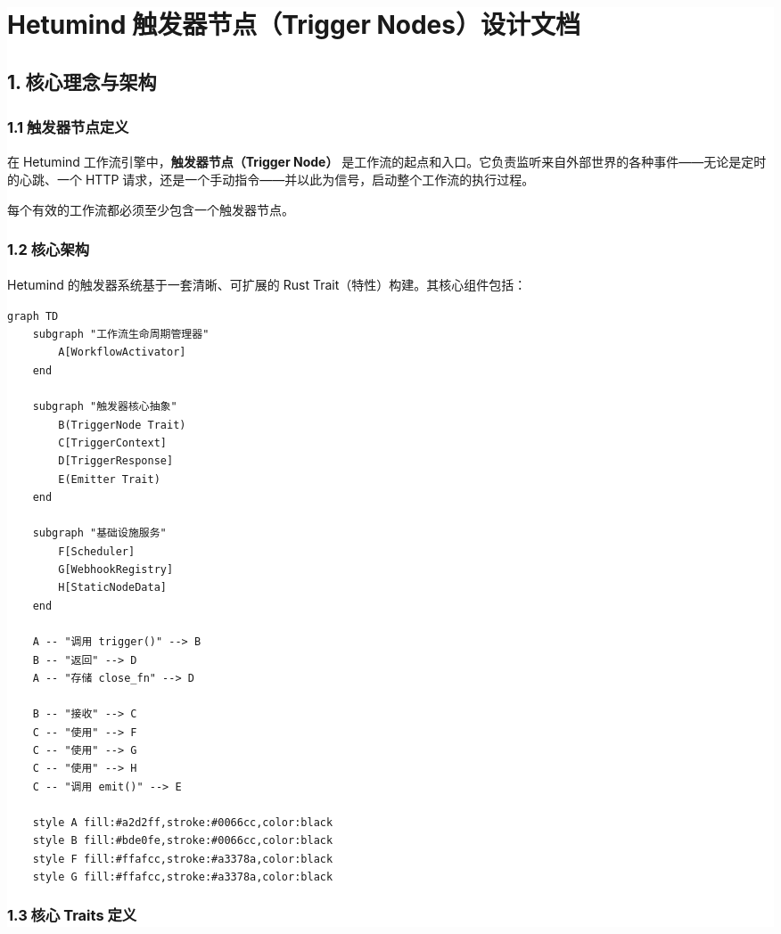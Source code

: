 # Hetumind 触发器节点（Trigger Nodes）设计文档

## 1. 核心理念与架构

### 1.1 触发器节点定义

在 Hetumind 工作流引擎中，**触发器节点（Trigger Node）** 是工作流的起点和入口。它负责监听来自外部世界的各种事件——无论是定时的心跳、一个 HTTP 请求，还是一个手动指令——并以此为信号，启动整个工作流的执行过程。

每个有效的工作流都必须至少包含一个触发器节点。

### 1.2 核心架构

Hetumind 的触发器系统基于一套清晰、可扩展的 Rust Trait（特性）构建。其核心组件包括：

```mermaid
graph TD
    subgraph "工作流生命周期管理器"
        A[WorkflowActivator]
    end

    subgraph "触发器核心抽象"
        B(TriggerNode Trait)
        C[TriggerContext]
        D[TriggerResponse]
        E(Emitter Trait)
    end

    subgraph "基础设施服务"
        F[Scheduler]
        G[WebhookRegistry]
        H[StaticNodeData]
    end

    A -- "调用 trigger()" --> B
    B -- "返回" --> D
    A -- "存储 close_fn" --> D

    B -- "接收" --> C
    C -- "使用" --> F
    C -- "使用" --> G
    C -- "使用" --> H
    C -- "调用 emit()" --> E

    style A fill:#a2d2ff,stroke:#0066cc,color:black
    style B fill:#bde0fe,stroke:#0066cc,color:black
    style F fill:#ffafcc,stroke:#a3378a,color:black
    style G fill:#ffafcc,stroke:#a3378a,color:black
```

### 1.3 核心 Traits 定义
